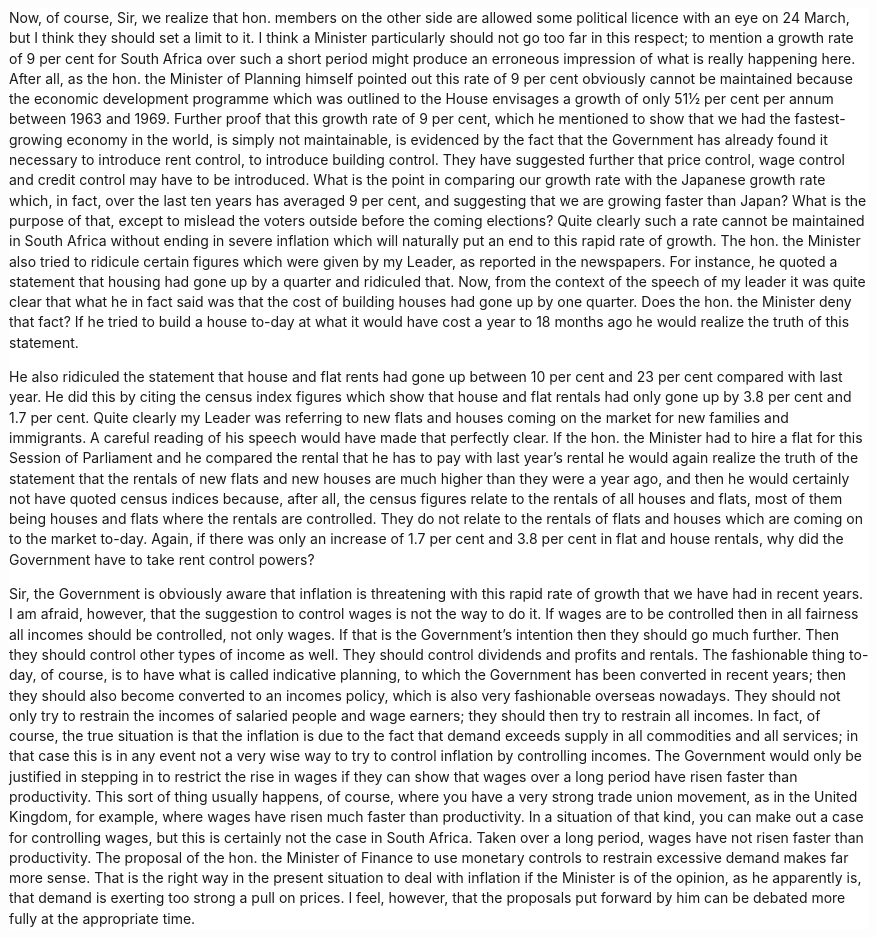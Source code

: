 <p>Now, of course, Sir, we realize that hon. members on the other side are allowed some political licence with an eye on 24 March, but I think they should set a limit to it. I think a Minister particularly should not go too far in this respect; to mention a growth rate of 9 per cent for South Africa over such a short period might produce an erroneous impression of what is really happening here. After all, as the hon. the Minister of Planning himself pointed out this rate of 9 per cent obviously cannot be maintained because the economic development programme which was outlined to the House envisages a growth of only 51&#x00BD; per cent per annum between 1963 and 1969. Further proof that this growth rate of 9 per cent, which he mentioned to show that we had the fastest-growing economy in the world, is simply not maintainable, is evidenced by the fact that the Government has already found it necessary to introduce rent control, to introduce building control. They have suggested further that price control, wage control and credit control may have to be introduced. What is the point in comparing our growth rate with the Japanese growth rate which, in fact, over the last ten years has averaged 9 per cent, and suggesting that we are growing faster than Japan? What is the purpose of that, except to mislead the voters outside before the coming elections? Quite clearly such a rate cannot be maintained in South Africa without ending in severe inflation which will naturally put an end to this rapid rate of growth. The hon. the Minister also tried to ridicule certain figures which were given by my Leader, as reported in the newspapers. For instance, he quoted a statement that housing had gone up by a quarter and ridiculed that. Now, from the context of the speech of my leader it was quite clear that what he in fact said was that the cost of building houses had gone up by one quarter. Does the hon. the Minister deny that fact? If he tried to build a house to-day at what it would have cost a year to 18 months ago he would realize the truth of this statement.</p>

<p>He also ridiculed the statement that house and flat rents had gone up between 10 per cent and 23 per cent compared with last year. He did this by citing the census index figures which show that house and flat rentals had only gone up by 3.8 per cent and 1.7 per cent. Quite clearly my Leader was referring to new flats and houses coming on the market for new families and immigrants. A careful reading of his speech would have made that perfectly clear. If the hon. the Minister had to hire a flat for this Session of Parliament and he compared the rental that he has to pay with last year&#x2019;s rental he would again realize the truth of the statement that the rentals of new flats and new houses are much higher than they were a year ago, and then he would certainly not have quoted census indices because, after all, the census figures relate to the rentals of all houses and flats, most of them being houses and flats where the rentals are controlled. They do not relate to the rentals of flats and houses which are coming on to the market to-day. Again, if there was only an increase of 1.7 per cent and 3.8 per cent in flat and house rentals, why did the Government have to take rent control powers?</p>

<p>Sir, the Government is obviously aware that inflation is threatening with this rapid rate of growth that we have had in recent years. I am afraid, however, that the suggestion to control wages is not the way to do it. If wages are to be controlled then in all fairness all incomes should be controlled, not only wages. If that is the Government&#x2019;s intention then they should go much further. Then they should control other types of income as well. They should control dividends and profits and rentals. The fashionable thing to-day, of course, is to have what is called indicative planning, to which the Government has been converted in recent years; then they should also become converted to an incomes policy, which is also very fashionable overseas nowadays. They should not only try to restrain the incomes of salaried people and wage earners; they should then try to restrain all incomes. In fact, of course, the true situation is that the inflation is due to the fact that demand exceeds supply in all commodities and all services; in that case this is in any event not a very wise way to try to control inflation by controlling incomes. The Government would only be justified in stepping in to restrict the rise in wages if they can show that wages over a long period have risen faster than productivity. This sort of thing usually happens, of course, where you have a very strong trade union movement, as in the United Kingdom, for example, where wages have risen much faster than productivity. In a situation of that kind, you can make out a case for controlling wages, but this is certainly not the case in South Africa. Taken over a long period, wages have not risen faster than productivity. The proposal of the hon. the Minister of Finance to use monetary controls to restrain excessive demand makes far more sense. That is the right way in the present situation to deal with inflation if the Minister is of the opinion, as he apparently is, that demand is exerting too strong a pull on prices. I feel, however, that the proposals put forward by him can be debated more fully at the appropriate time.</p>
